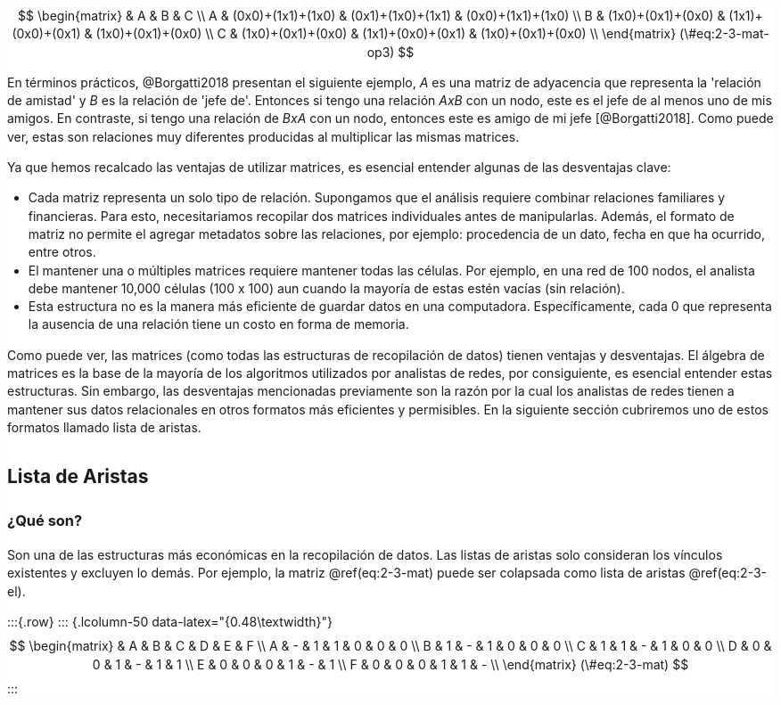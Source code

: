 $$
\begin{matrix}
  & A                 & B                 & C                 \\
A & (0x0)+(1x1)+(1x0) & (0x1)+(1x0)+(1x1) & (0x0)+(1x1)+(1x0) \\
B & (1x0)+(0x1)+(0x0) & (1x1)+(0x0)+(0x1) & (1x0)+(0x1)+(0x0) \\
C & (1x0)+(0x1)+(0x0) & (1x1)+(0x0)+(0x1) & (1x0)+(0x1)+(0x0) \\
\end{matrix}
(\#eq:2-3-mat-op3)
$$

En términos prácticos, @Borgatti2018 presentan el siguiente ejemplo, $A$ es una matriz de adyacencia que representa la 'relación de amistad' y $B$ es la relación de 'jefe de'. Entonces si tengo una relación $AxB$ con un nodo, este es el jefe de al menos uno de mis amigos. En contraste, si tengo una relación de $BxA$ con un nodo, entonces este es amigo de mi jefe [@Borgatti2018]. Como puede ver, estas son relaciones muy diferentes producidas al multiplicar las mismas matrices.

Ya que hemos recalcado las ventajas de utilizar matrices, es esencial entender algunas de las desventajas clave:

  - Cada matriz representa un solo tipo de relación. Supongamos que el análisis requiere combinar relaciones familiares y financieras. Para esto, necesitariamos recopilar dos matrices individuales antes de manipularlas. Además, el formato de matriz no permite el agregar metadatos sobre las relaciones, por ejemplo: procedencia de un dato, fecha en que ha ocurrido, entre otros.
  - El mantener una o múltiples matrices requiere mantener todas las células. Por ejemplo, en una red de 100 nodos, el analista debe mantener 10,000 células (100 x 100) aun cuando la mayoría de estas estén vacías (sin relación).
  - Esta estructura no es la manera más eficiente de guardar datos en una computadora. Específicamente, cada 0 que representa la ausencia de una relación tiene un costo en forma de memoria.

Como puede ver, las matrices (como todas las estructuras de recopilación de datos) tienen ventajas y desventajas. El álgebra de matrices es la base de la mayoría de los algoritmos utilizados por analistas de redes, por consiguiente, es esencial entender estas estructuras. Sin embargo, las desventajas mencionadas previamente son la razón por la cual los analistas de redes tienen a mantener sus datos relacionales en otros formatos más eficientes y permisibles. En la siguiente sección cubriremos uno de estos formatos llamado lista de aristas.

## Lista de Aristas

### ¿Qué son?

Son una de las estructuras más económicas en la recopilación de datos. Las listas de aristas solo consideran los vínculos existentes y excluyen lo demás. Por ejemplo, la matriz \@ref(eq:2-3-mat) puede ser colapsada como lista de aristas \@ref(eq:2-3-el).

:::{.row}
::: {.lcolumn-50 data-latex="{0.48\\textwidth}"}
$$
\begin{matrix}
  & A & B & C & D & E & F \\
A & - & 1 & 1 & 0 & 0 & 0 \\
B & 1 & - & 1 & 0 & 0 & 0 \\
C & 1 & 1 & - & 1 & 0 & 0 \\
D & 0 & 0 & 1 & - & 1 & 1 \\
E & 0 & 0 & 0 & 1 & - & 1 \\
F & 0 & 0 & 0 & 1 & 1 & - \\
\end{matrix}
(\#eq:2-3-mat)
$$
:::
